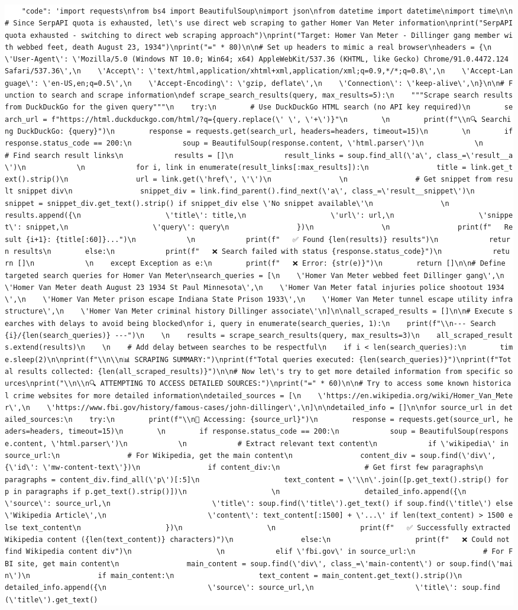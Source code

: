 ```
    "code": 'import requests\nfrom bs4 import BeautifulSoup\nimport json\nfrom datetime import datetime\nimport time\n\n# Since SerpAPI quota is exhausted, let\'s use direct web scraping to gather Homer Van Meter information\nprint("SerpAPI quota exhausted - switching to direct web scraping approach")\nprint("Target: Homer Van Meter - Dillinger gang member with webbed feet, death August 23, 1934")\nprint("=" * 80)\n\n# Set up headers to mimic a real browser\nheaders = {\n    \'User-Agent\': \'Mozilla/5.0 (Windows NT 10.0; Win64; x64) AppleWebKit/537.36 (KHTML, like Gecko) Chrome/91.0.4472.124 Safari/537.36\',\n    \'Accept\': \'text/html,application/xhtml+xml,application/xml;q=0.9,*/*;q=0.8\',\n    \'Accept-Language\': \'en-US,en;q=0.5\',\n    \'Accept-Encoding\': \'gzip, deflate\',\n    \'Connection\': \'keep-alive\',\n}\n\n# Function to search and scrape information\ndef scrape_search_results(query, max_results=5):\n    """Scrape search results from DuckDuckGo for the given query"""\n    try:\n        # Use DuckDuckGo HTML search (no API key required)\n        search_url = f"https://html.duckduckgo.com/html/?q={query.replace(\' \', \'+\')}"\n        \n        print(f"\\n🔍 Searching DuckDuckGo: {query}")\n        response = requests.get(search_url, headers=headers, timeout=15)\n        \n        if response.status_code == 200:\n            soup = BeautifulSoup(response.content, \'html.parser\')\n            \n            # Find search result links\n            results = []\n            result_links = soup.find_all(\'a\', class_=\'result__a\')\n            \n            for i, link in enumerate(result_links[:max_results]):\n                title = link.get_text().strip()\n                url = link.get(\'href\', \'\')\n                \n                # Get snippet from result snippet div\n                snippet_div = link.find_parent().find_next(\'a\', class_=\'result__snippet\')\n                snippet = snippet_div.get_text().strip() if snippet_div else \'No snippet available\'\n                \n                results.append({\n                    \'title\': title,\n                    \'url\': url,\n                    \'snippet\': snippet,\n                    \'query\': query\n                })\n                \n                print(f"   Result {i+1}: {title[:60]}...")\n            \n            print(f"   ✅ Found {len(results)} results")\n            return results\n        else:\n            print(f"   ❌ Search failed with status {response.status_code}")\n            return []\n            \n    except Exception as e:\n        print(f"   ❌ Error: {str(e)}")\n        return []\n\n# Define targeted search queries for Homer Van Meter\nsearch_queries = [\n    \'Homer Van Meter webbed feet Dillinger gang\',\n    \'Homer Van Meter death August 23 1934 St Paul Minnesota\',\n    \'Homer Van Meter fatal injuries police shootout 1934\',\n    \'Homer Van Meter prison escape Indiana State Prison 1933\',\n    \'Homer Van Meter tunnel escape utility infrastructure\',\n    \'Homer Van Meter criminal history Dillinger associate\'\n]\n\nall_scraped_results = []\n\n# Execute searches with delays to avoid being blocked\nfor i, query in enumerate(search_queries, 1):\n    print(f"\\n--- Search {i}/{len(search_queries)} ---")\n    \n    results = scrape_search_results(query, max_results=3)\n    all_scraped_results.extend(results)\n    \n    # Add delay between searches to be respectful\n    if i < len(search_queries):\n        time.sleep(2)\n\nprint(f"\\n\\n📊 SCRAPING SUMMARY:")\nprint(f"Total queries executed: {len(search_queries)}")\nprint(f"Total results collected: {len(all_scraped_results)}")\n\n# Now let\'s try to get more detailed information from specific sources\nprint("\\n\\n🔍 ATTEMPTING TO ACCESS DETAILED SOURCES:")\nprint("=" * 60)\n\n# Try to access some known historical crime websites for more detailed information\ndetailed_sources = [\n    \'https://en.wikipedia.org/wiki/Homer_Van_Meter\',\n    \'https://www.fbi.gov/history/famous-cases/john-dillinger\',\n]\n\ndetailed_info = []\n\nfor source_url in detailed_sources:\n    try:\n        print(f"\\n📖 Accessing: {source_url}")\n        response = requests.get(source_url, headers=headers, timeout=15)\n        \n        if response.status_code == 200:\n            soup = BeautifulSoup(response.content, \'html.parser\')\n            \n            # Extract relevant text content\n            if \'wikipedia\' in source_url:\n                # For Wikipedia, get the main content\n                content_div = soup.find(\'div\', {\'id\': \'mw-content-text\'})\n                if content_div:\n                    # Get first few paragraphs\n                    paragraphs = content_div.find_all(\'p\')[:5]\n                    text_content = \'\\n\'.join([p.get_text().strip() for p in paragraphs if p.get_text().strip()])\n                    \n                    detailed_info.append({\n                        \'source\': source_url,\n                        \'title\': soup.find(\'title\').get_text() if soup.find(\'title\') else \'Wikipedia Article\',\n                        \'content\': text_content[:1500] + \'...\' if len(text_content) > 1500 else text_content\n                    })\n                    \n                    print(f"   ✅ Successfully extracted Wikipedia content ({len(text_content)} characters)")\n                else:\n                    print(f"   ❌ Could not find Wikipedia content div")\n                    \n            elif \'fbi.gov\' in source_url:\n                # For FBI site, get main content\n                main_content = soup.find(\'div\', class_=\'main-content\') or soup.find(\'main\')\n                if main_content:\n                    text_content = main_content.get_text().strip()\n                    detailed_info.append({\n                        \'source\': source_url,\n                        \'title\': soup.find(\'title\').get_text()
```
